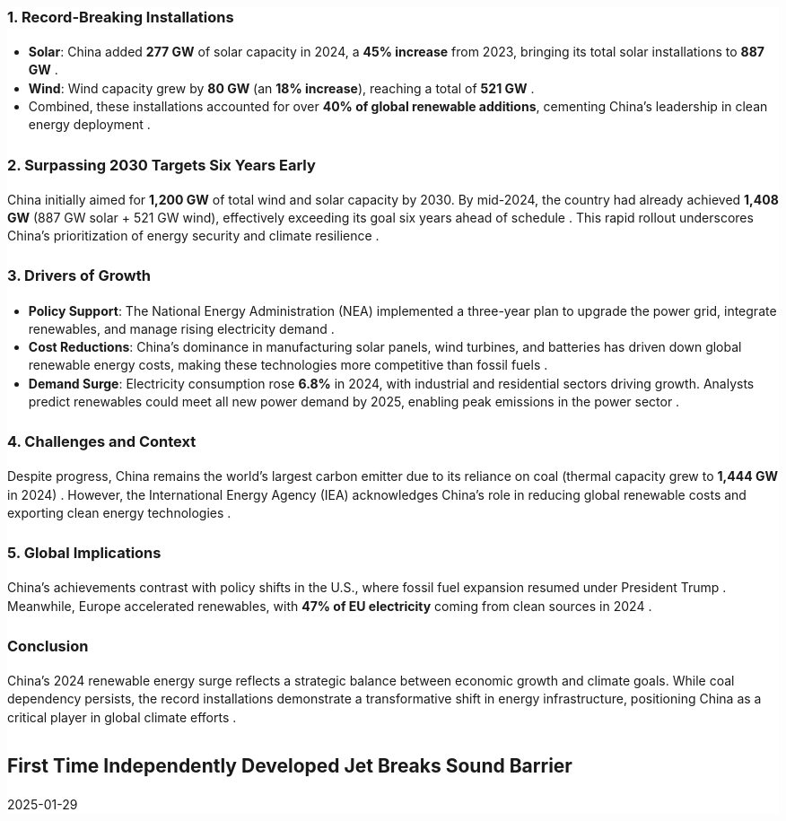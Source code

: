 ### 1. **Record-Breaking Installations**

- **Solar**: China added **277 GW** of solar capacity in 2024, a **45% increase** from 2023,
  bringing its total solar installations to **887 GW** .
- **Wind**: Wind capacity grew by **80 GW** (an **18% increase**), reaching a total of **521 GW** .
- Combined, these installations accounted for over **40% of global renewable additions**, cementing
  China’s leadership in clean energy deployment .

### 2. **Surpassing 2030 Targets Six Years Early**

China initially aimed for **1,200 GW** of total wind and solar capacity by 2030. By mid-2024, the
country had already achieved **1,408 GW** (887 GW solar + 521 GW wind), effectively exceeding its
goal six years ahead of schedule . This rapid rollout underscores China’s prioritization of energy
security and climate resilience .

### 3. **Drivers of Growth**

- **Policy Support**: The National Energy Administration (NEA) implemented a three-year plan to
  upgrade the power grid, integrate renewables, and manage rising electricity demand .
- **Cost Reductions**: China’s dominance in manufacturing solar panels, wind turbines, and batteries
  has driven down global renewable energy costs, making these technologies more competitive than
  fossil fuels .
- **Demand Surge**: Electricity consumption rose **6.8%** in 2024, with industrial and residential
  sectors driving growth. Analysts predict renewables could meet all new power demand by 2025,
  enabling peak emissions in the power sector .

### 4. **Challenges and Context**

Despite progress, China remains the world’s largest carbon emitter due to its reliance on coal
(thermal capacity grew to **1,444 GW** in 2024) . However, the International Energy Agency (IEA)
acknowledges China’s role in reducing global renewable costs and exporting clean energy technologies
.

### 5. **Global Implications**

China’s achievements contrast with policy shifts in the U.S., where fossil fuel expansion resumed
under President Trump . Meanwhile, Europe accelerated renewables, with **47% of EU electricity**
coming from clean sources in 2024 .

### Conclusion

China’s 2024 renewable energy surge reflects a strategic balance between economic growth and climate
goals. While coal dependency persists, the record installations demonstrate a transformative shift
in energy infrastructure, positioning China as a critical player in global climate efforts .

## First Time Independently Developed Jet Breaks Sound Barrier

2025-01-29
